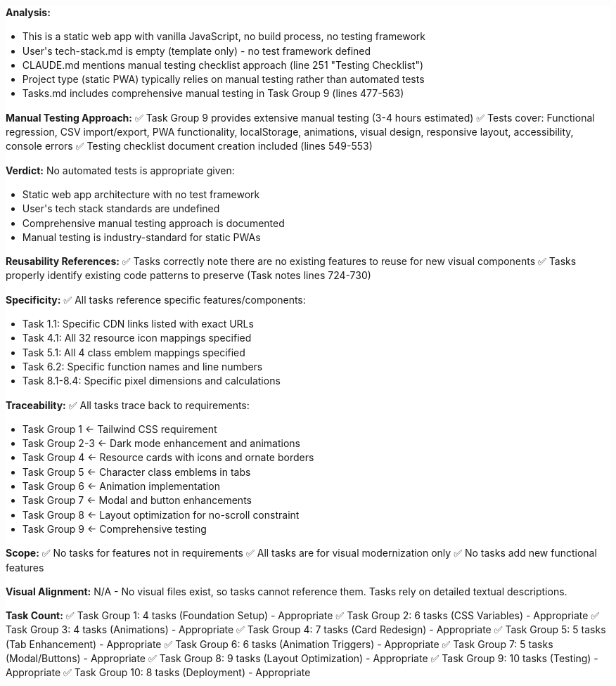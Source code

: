 **Analysis:**
- This is a static web app with vanilla JavaScript, no build process, no testing framework
- User's tech-stack.md is empty (template only) - no test framework defined
- CLAUDE.md mentions manual testing checklist approach (line 251 "Testing Checklist")
- Project type (static PWA) typically relies on manual testing rather than automated tests
- Tasks.md includes comprehensive manual testing in Task Group 9 (lines 477-563)

**Manual Testing Approach:**
✅ Task Group 9 provides extensive manual testing (3-4 hours estimated)
✅ Tests cover: Functional regression, CSV import/export, PWA functionality, localStorage, animations, visual design, responsive layout, accessibility, console errors
✅ Testing checklist document creation included (lines 549-553)

**Verdict:** No automated tests is appropriate given:
- Static web app architecture with no test framework
- User's tech stack standards are undefined
- Comprehensive manual testing approach is documented
- Manual testing is industry-standard for static PWAs

**Reusability References:**
✅ Tasks correctly note there are no existing features to reuse for new visual components
✅ Tasks properly identify existing code patterns to preserve (Task notes lines 724-730)

**Specificity:**
✅ All tasks reference specific features/components:
- Task 1.1: Specific CDN links listed with exact URLs
- Task 4.1: All 32 resource icon mappings specified
- Task 5.1: All 4 class emblem mappings specified
- Task 6.2: Specific function names and line numbers
- Task 8.1-8.4: Specific pixel dimensions and calculations

**Traceability:**
✅ All tasks trace back to requirements:
- Task Group 1 ← Tailwind CSS requirement
- Task Group 2-3 ← Dark mode enhancement and animations
- Task Group 4 ← Resource cards with icons and ornate borders
- Task Group 5 ← Character class emblems in tabs
- Task Group 6 ← Animation implementation
- Task Group 7 ← Modal and button enhancements
- Task Group 8 ← Layout optimization for no-scroll constraint
- Task Group 9 ← Comprehensive testing

**Scope:**
✅ No tasks for features not in requirements
✅ All tasks are for visual modernization only
✅ No tasks add new functional features

**Visual Alignment:**
N/A - No visual files exist, so tasks cannot reference them. Tasks rely on detailed textual descriptions.

**Task Count:**
✅ Task Group 1: 4 tasks (Foundation Setup) - Appropriate
✅ Task Group 2: 6 tasks (CSS Variables) - Appropriate
✅ Task Group 3: 4 tasks (Animations) - Appropriate
✅ Task Group 4: 7 tasks (Card Redesign) - Appropriate
✅ Task Group 5: 5 tasks (Tab Enhancement) - Appropriate
✅ Task Group 6: 6 tasks (Animation Triggers) - Appropriate
✅ Task Group 7: 5 tasks (Modal/Buttons) - Appropriate
✅ Task Group 8: 9 tasks (Layout Optimization) - Appropriate
✅ Task Group 9: 10 tasks (Testing) - Appropriate
✅ Task Group 10: 8 tasks (Deployment) - Appropriate
